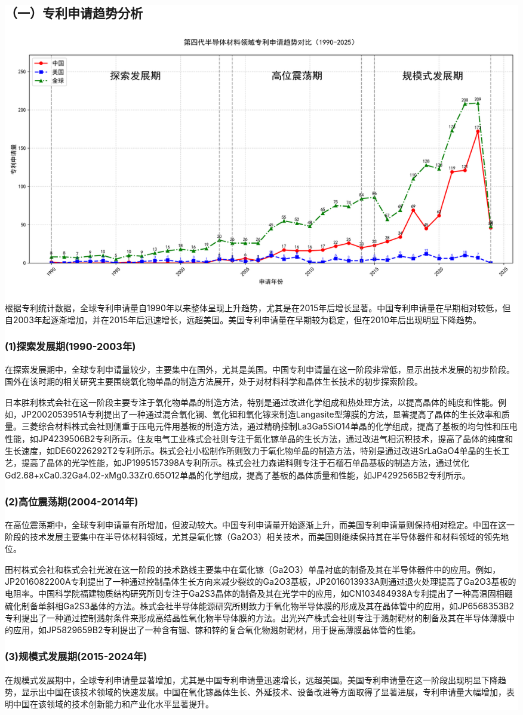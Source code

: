 ## （一）专利申请趋势分析
![趋势图](./趋势图.png "专利申请趋势图")

根据专利统计数据，全球专利申请量自1990年以来整体呈现上升趋势，尤其是在2015年后增长显著。中国专利申请量在早期相对较低，但自2003年起逐渐增加，并在2015年后迅速增长，远超美国。美国专利申请量在早期较为稳定，但在2010年后出现明显下降趋势。
### (1)探索发展期(1990-2003年)

在探索发展期中，全球专利申请量较少，主要集中在国外，尤其是美国。中国专利申请量在这一阶段非常低，显示出技术发展的初步阶段。国外在该时期的相关研究主要围绕氧化物单晶的制造方法展开，处于对材料科学和晶体生长技术的初步探索阶段。

日本胜利株式会社在这一阶段主要专注于氧化物单晶的制造方法，特别是通过改进化学组成和热处理方法，以提高晶体的纯度和性能。例如，JP2002053951A专利提出了一种通过混合氧化镧、氧化钽和氧化镓来制造Langasite型薄膜的方法，显著提高了晶体的生长效率和质量。三菱综合材料株式会社则侧重于压电元件用基板的制造方法，通过精确控制La3Ga5SiO14单晶的化学组成，提高了基板的均匀性和压电性能，如JP4239506B2专利所示。住友电气工业株式会社则专注于氮化镓单晶的生长方法，通过改进气相沉积技术，提高了晶体的纯度和生长速度，如DE60226292T2专利所示。株式会社小松制作所则致力于氧化物单晶的制造方法，特别是通过改进SrLaGaO4单晶的生长工艺，提高了晶体的光学性能，如JP1995157398A专利所示。株式会社力森诺科则专注于石榴石单晶基板的制造方法，通过优化Gd2.68+xCa0.32Ga4.02-xMg0.33Zr0.65O12单晶的化学组成，提高了基板的晶体质量和性能，如JP4292565B2专利所示。

### (2)高位震荡期(2004-2014年)

在高位震荡期中，全球专利申请量有所增加，但波动较大。中国专利申请量开始逐渐上升，而美国专利申请量则保持相对稳定。中国在这一阶段的技术发展主要集中在半导体材料领域，尤其是氧化镓（Ga2O3）相关技术，而美国则继续保持其在半导体器件和材料领域的领先地位。

田村株式会社和株式会社光波在这一阶段的技术路线主要集中在氧化镓（Ga2O3）单晶衬底的制备及其在半导体器件中的应用。例如，JP2016082200A专利提出了一种通过控制晶体生长方向来减少裂纹的Ga2O3基板，JP2016013933A则通过退火处理提高了Ga2O3基板的电阻率。中国科学院福建物质结构研究所则专注于Ga2S3晶体的制备及其在光学中的应用，如CN103484938A专利提出了一种高温固相硼硫化制备单斜相Ga2S3晶体的方法。株式会社半导体能源研究所则致力于氧化物半导体膜的形成及其在晶体管中的应用，如JP6568353B2专利提出了一种通过控制溅射条件来形成高结晶性氧化物半导体膜的方法。出光兴产株式会社则专注于溅射靶材的制备及其在半导体薄膜中的应用，如JP5829659B2专利提出了一种含有铟、镓和锌的复合氧化物溅射靶材，用于提高薄膜晶体管的性能。

### (3)规模式发展期(2015-2024年)

在规模式发展期中，全球专利申请量显著增加，尤其是中国专利申请量迅速增长，远超美国。美国专利申请量在这一阶段出现明显下降趋势，显示出中国在该技术领域的快速发展。中国在氧化镓晶体生长、外延技术、设备改进等方面取得了显著进展，专利申请量大幅增加，表明中国在该领域的技术创新能力和产业化水平显著提升。

